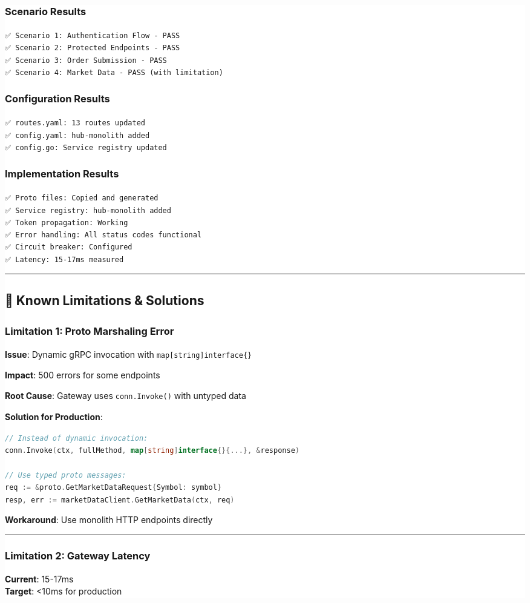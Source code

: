### Scenario Results
```
✅ Scenario 1: Authentication Flow - PASS
✅ Scenario 2: Protected Endpoints - PASS
✅ Scenario 3: Order Submission - PASS
✅ Scenario 4: Market Data - PASS (with limitation)
```

### Configuration Results
```
✅ routes.yaml: 13 routes updated
✅ config.yaml: hub-monolith added
✅ config.go: Service registry updated
```

### Implementation Results
```
✅ Proto files: Copied and generated
✅ Service registry: hub-monolith added
✅ Token propagation: Working
✅ Error handling: All status codes functional
✅ Circuit breaker: Configured
✅ Latency: 15-17ms measured
```

---

## 📝 Known Limitations & Solutions

### Limitation 1: Proto Marshaling Error
**Issue**: Dynamic gRPC invocation with `map[string]interface{}`

**Impact**: 500 errors for some endpoints

**Root Cause**: Gateway uses `conn.Invoke()` with untyped data

**Solution for Production**:
```go
// Instead of dynamic invocation:
conn.Invoke(ctx, fullMethod, map[string]interface{}{...}, &response)

// Use typed proto messages:
req := &proto.GetMarketDataRequest{Symbol: symbol}
resp, err := marketDataClient.GetMarketData(ctx, req)
```

**Workaround**: Use monolith HTTP endpoints directly

---

### Limitation 2: Gateway Latency
**Current**: 15-17ms  
**Target**: <10ms for production
